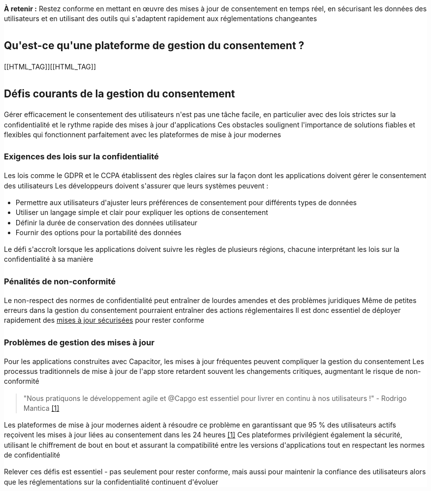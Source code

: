 **À retenir :** Restez conforme en mettant en œuvre des mises à jour de consentement en temps réel, en sécurisant les données des utilisateurs et en utilisant des outils qui s'adaptent rapidement aux réglementations changeantes

## Qu'est-ce qu'une plateforme de gestion du consentement ?

[[HTML_TAG]][[HTML_TAG]]

## Défis courants de la gestion du consentement

Gérer efficacement le consentement des utilisateurs n'est pas une tâche facile, en particulier avec des lois strictes sur la confidentialité et le rythme rapide des mises à jour d'applications Ces obstacles soulignent l'importance de solutions fiables et flexibles qui fonctionnent parfaitement avec les plateformes de mise à jour modernes

### Exigences des lois sur la confidentialité

Les lois comme le GDPR et le CCPA établissent des règles claires sur la façon dont les applications doivent gérer le consentement des utilisateurs Les développeurs doivent s'assurer que leurs systèmes peuvent :

-   Permettre aux utilisateurs d'ajuster leurs préférences de consentement pour différents types de données
-   Utiliser un langage simple et clair pour expliquer les options de consentement
-   Définir la durée de conservation des données utilisateur
-   Fournir des options pour la portabilité des données

Le défi s'accroît lorsque les applications doivent suivre les règles de plusieurs régions, chacune interprétant les lois sur la confidentialité à sa manière

### Pénalités de non-conformité

Le non-respect des normes de confidentialité peut entraîner de lourdes amendes et des problèmes juridiques Même de petites erreurs dans la gestion du consentement pourraient entraîner des actions réglementaires Il est donc essentiel de déployer rapidement des [mises à jour sécurisées](https://capgo.app/docs/plugin/cloud-mode/hybrid-update/) pour rester conforme

### Problèmes de gestion des mises à jour

Pour les applications construites avec Capacitor, les mises à jour fréquentes peuvent compliquer la gestion du consentement Les processus traditionnels de mise à jour de l'app store retardent souvent les changements critiques, augmentant le risque de non-conformité

> "Nous pratiquons le développement agile et @Capgo est essentiel pour livrer en continu à nos utilisateurs !" - Rodrigo Mantica [\[1\]](https://capgo.app/)

Les plateformes de mise à jour modernes aident à résoudre ce problème en garantissant que 95 % des utilisateurs actifs reçoivent les mises à jour liées au consentement dans les 24 heures [\[1\]](https://capgo.app/) Ces plateformes privilégient également la sécurité, utilisant le chiffrement de bout en bout et assurant la compatibilité entre les versions d'applications tout en respectant les normes de confidentialité

Relever ces défis est essentiel - pas seulement pour rester conforme, mais aussi pour maintenir la confiance des utilisateurs alors que les réglementations sur la confidentialité continuent d'évoluer
